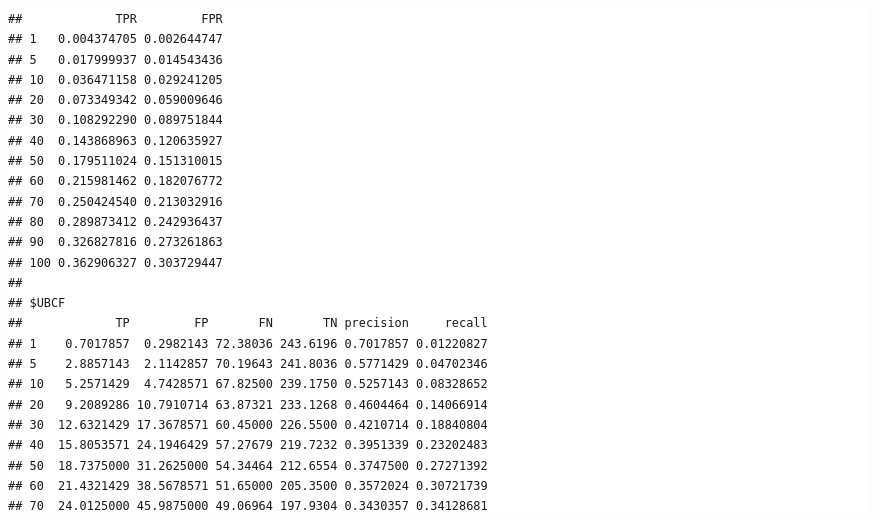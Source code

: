     ##             TPR         FPR
    ## 1   0.004374705 0.002644747
    ## 5   0.017999937 0.014543436
    ## 10  0.036471158 0.029241205
    ## 20  0.073349342 0.059009646
    ## 30  0.108292290 0.089751844
    ## 40  0.143868963 0.120635927
    ## 50  0.179511024 0.151310015
    ## 60  0.215981462 0.182076772
    ## 70  0.250424540 0.213032916
    ## 80  0.289873412 0.242936437
    ## 90  0.326827816 0.273261863
    ## 100 0.362906327 0.303729447
    ## 
    ## $UBCF
    ##             TP         FP       FN       TN precision     recall
    ## 1    0.7017857  0.2982143 72.38036 243.6196 0.7017857 0.01220827
    ## 5    2.8857143  2.1142857 70.19643 241.8036 0.5771429 0.04702346
    ## 10   5.2571429  4.7428571 67.82500 239.1750 0.5257143 0.08328652
    ## 20   9.2089286 10.7910714 63.87321 233.1268 0.4604464 0.14066914
    ## 30  12.6321429 17.3678571 60.45000 226.5500 0.4210714 0.18840804
    ## 40  15.8053571 24.1946429 57.27679 219.7232 0.3951339 0.23202483
    ## 50  18.7375000 31.2625000 54.34464 212.6554 0.3747500 0.27271392
    ## 60  21.4321429 38.5678571 51.65000 205.3500 0.3572024 0.30721739
    ## 70  24.0125000 45.9875000 49.06964 197.9304 0.3430357 0.34128681